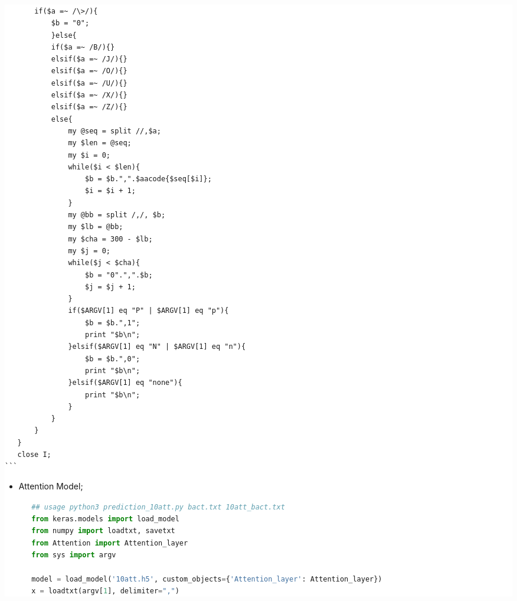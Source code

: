            if($a =~ /\>/){
               $b = "0";
               }else{
               if($a =~ /B/){}
               elsif($a =~ /J/){}
               elsif($a =~ /O/){}
               elsif($a =~ /U/){}
               elsif($a =~ /X/){}
               elsif($a =~ /Z/){}
               else{
                   my @seq = split //,$a;
                   my $len = @seq;
                   my $i = 0;
                   while($i < $len){
                       $b = $b.",".$aacode{$seq[$i]};
                       $i = $i + 1;
                   }
                   my @bb = split /,/, $b;
                   my $lb = @bb;
                   my $cha = 300 - $lb;
                   my $j = 0;
                   while($j < $cha){
                       $b = "0".",".$b;
                       $j = $j + 1;
                   }
                   if($ARGV[1] eq "P" | $ARGV[1] eq "p"){
                       $b = $b.",1";
                       print "$b\n";
                   }elsif($ARGV[1] eq "N" | $ARGV[1] eq "n"){
                       $b = $b.",0";
                       print "$b\n";
                   }elsif($ARGV[1] eq "none"){
                       print "$b\n";
                   }
               }
           }
       }
       close I;
    ```
  - Attention Model;
    ```python
       ## usage python3 prediction_10att.py bact.txt 10att_bact.txt
       from keras.models import load_model
       from numpy import loadtxt, savetxt
       from Attention import Attention_layer
       from sys import argv

       model = load_model('10att.h5', custom_objects={'Attention_layer': Attention_layer})
       x = loadtxt(argv[1], delimiter=",")
